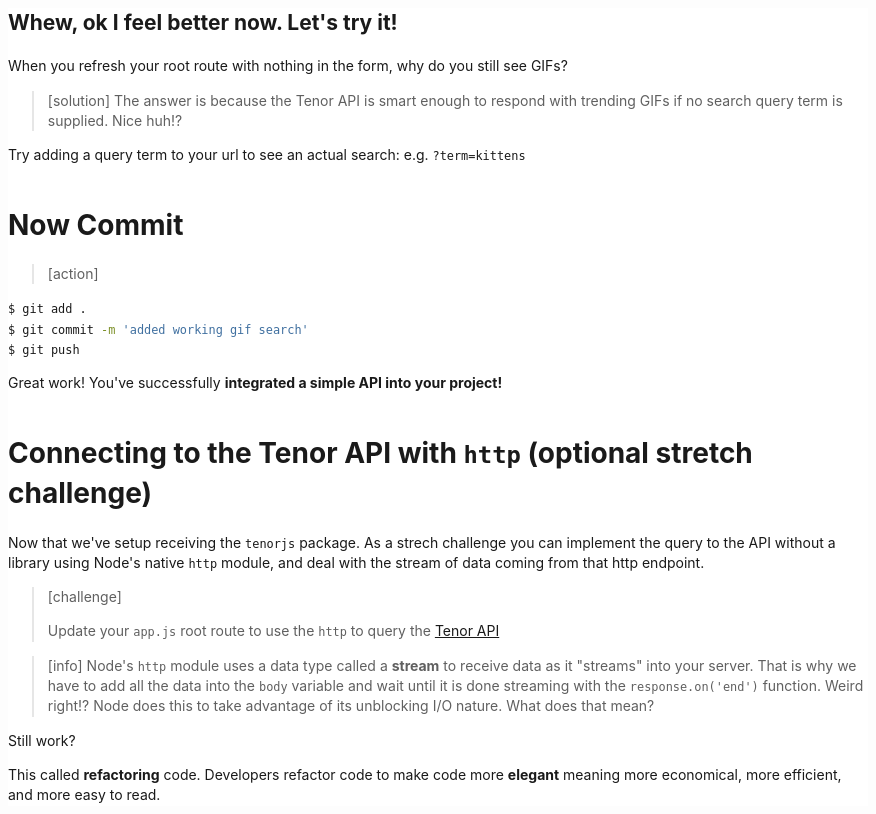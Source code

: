 ## Whew, ok I feel better now. Let's try it!

When you refresh your root route with nothing in the form, why do you still see GIFs?

> [solution]
> The answer is because the Tenor API is smart enough to respond with trending GIFs if no search query term is supplied. Nice huh!?

Try adding a query term to your url to see an actual search: e.g. `?term=kittens`

# Now Commit

>[action]
>
```bash
$ git add .
$ git commit -m 'added working gif search'
$ git push
```

Great work! You've successfully **integrated a simple API into your project!**

# Connecting to the Tenor API with `http` (optional stretch challenge)

Now that we've setup receiving the `tenorjs` package. As a strech challenge you can implement the query to the API without a library using Node's native `http` module, and deal with the stream of data coming from that http endpoint.

> [challenge]
>
> Update your `app.js` root route to use the `http` to query the [Tenor API](https://tenor.com/gifapi/documentation)



> [info]
> Node's `http` module uses a data type called a **stream** to receive data as it "streams" into your server. That is why we have to add all the data into the `body` variable and wait until it is done streaming with the `response.on('end')` function. Weird right!? Node does this to take advantage of its unblocking I/O nature. What does that mean?

Still work?

This called **refactoring** code. Developers refactor code to make code more **elegant** meaning more economical, more efficient, and more easy to read.
